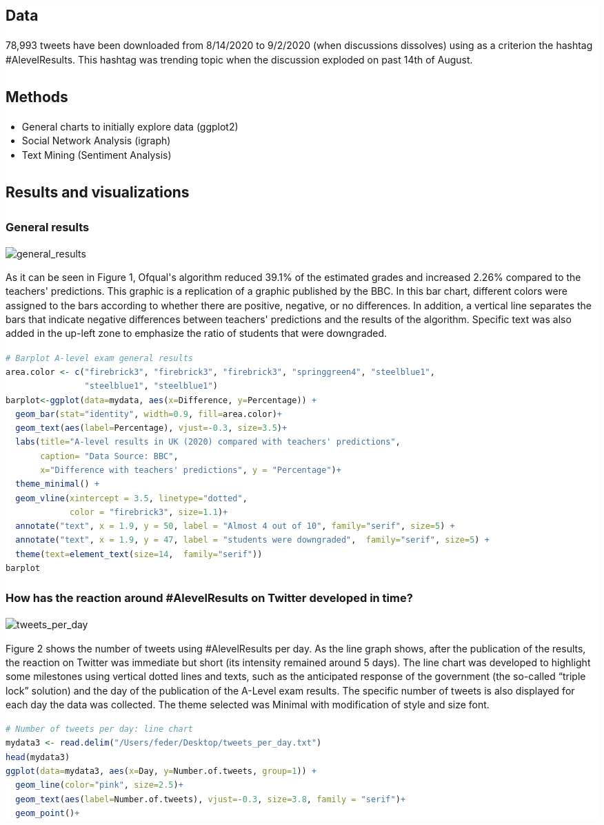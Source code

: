 ## Data

78,993 tweets have been downloaded from 8/14/2020 to 9/2/2020 (when discussions dissolves) using as a criterion the hashtag #AlevelResults. This hashtag was trending topic when the discussion exploded on past 14th of August. 

## Methods
* General charts to initially explore data (ggplot2)
* Social Network Analysis (igraph)
* Text Mining (Sentiment Analysis)

## Results and visualizations

### General results
![general_results](https://user-images.githubusercontent.com/53381800/100023702-09159900-2dab-11eb-8731-4de8c7ffd6cb.png)

As it can be seen in Figure 1, Ofqual's algorithm reduced 39.1% of the estimated grades and increased 2.26% compared to the teachers' predictions. This graphic is a replication of a graphic published by the BBC. In this bar chart, different colors were assigned to the bars according to whether there are positive, negative, or no differences. In addition, a vertical line separates the bars that indicate negative differences between teachers' predictions and the results of the algorithm. Specific text was also added in the up-left zone to emphasize the ratio of students that were downgraded.
```R
# Barplot A-level exam general results
area.color <- c("firebrick3", "firebrick3", "firebrick3", "springgreen4", "steelblue1", 
                "steelblue1", "steelblue1")
barplot<-ggplot(data=mydata, aes(x=Difference, y=Percentage)) +
  geom_bar(stat="identity", width=0.9, fill=area.color)+
  geom_text(aes(label=Percentage), vjust=-0.3, size=3.5)+
  labs(title="A-level results in UK (2020) compared with teachers' predictions", 
       caption= "Data Source: BBC", 
       x="Difference with teachers' predictions", y = "Percentage")+
  theme_minimal() + 
  geom_vline(xintercept = 3.5, linetype="dotted", 
             color = "firebrick3", size=1.1)+
  annotate("text", x = 1.9, y = 50, label = "Almost 4 out of 10", family="serif", size=5) +
  annotate("text", x = 1.9, y = 47, label = "students were downgraded",  family="serif", size=5) +
  theme(text=element_text(size=14,  family="serif"))
barplot
```



### How has the reaction around #AlevelResults on Twitter developed in time? 
![tweets_per_day](https://user-images.githubusercontent.com/53381800/100024534-9c030300-2dac-11eb-9e63-f8b961bce2d2.png)

Figure 2 shows the number of tweets using #AlevelResults per day. As the line graph shows, after the publication of the results, the reaction on Twitter was immediate but short (its intensity remained around 5 days). The line chart was developed to highlight some milestones using vertical dotted lines and texts, such as the anticipated response of the government (the so-called “triple lock” solution) and the day of the publication of the A-Level exam results. The specific number of tweets is also displayed for each day the data was collected. The theme selected was Minimal with modification of style and size font.
```R
# Number of tweets per day: line chart
mydata3 <- read.delim("/Users/feder/Desktop/tweets_per_day.txt")
head(mydata3)
ggplot(data=mydata3, aes(x=Day, y=Number.of.tweets, group=1)) +
  geom_line(color="pink", size=2.5)+
  geom_text(aes(label=Number.of.tweets), vjust=-0.3, size=3.8, family = "serif")+
  geom_point()+
```